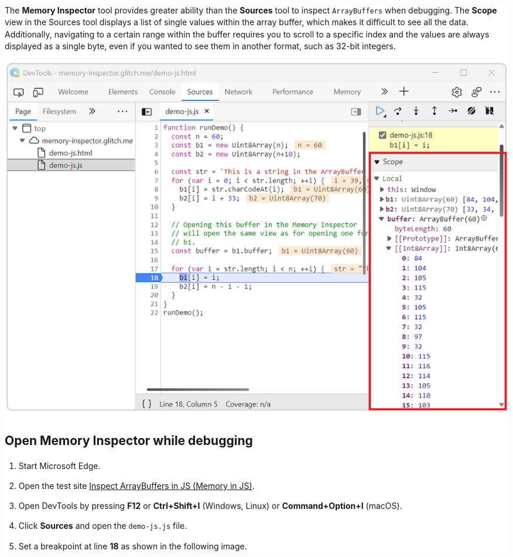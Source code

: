The **Memory Inspector** tool provides greater ability than the **Sources** tool to inspect `ArrayBuffers` when debugging. The **Scope** view in the Sources tool displays a list of single values within the array buffer, which makes it difficult to see all the data. Additionally, navigating to a certain range within the buffer requires you to scroll to a specific index and the values are always displayed as a single byte, even if you wanted to see them in another format, such as 32-bit integers.

![Sources tool scope panel provides limited ability to inspect memory](./memory-inspector-tool-images/memory-inspector-sources-scope-limited-ability.png)



## Open Memory Inspector while debugging


1. Start Microsoft Edge.

1. Open the test site [Inspect ArrayBuffers in JS (Memory in JS)](http://memory-inspector.glitch.me/demo-js.html). 

1. Open DevTools by pressing **F12** or **Ctrl+Shift+I** (Windows, Linux) or **Command+Option+I** (macOS).

1. Click **Sources** and open the `demo-js.js` file.

1. Set a breakpoint at line **18** as shown in the following image.

